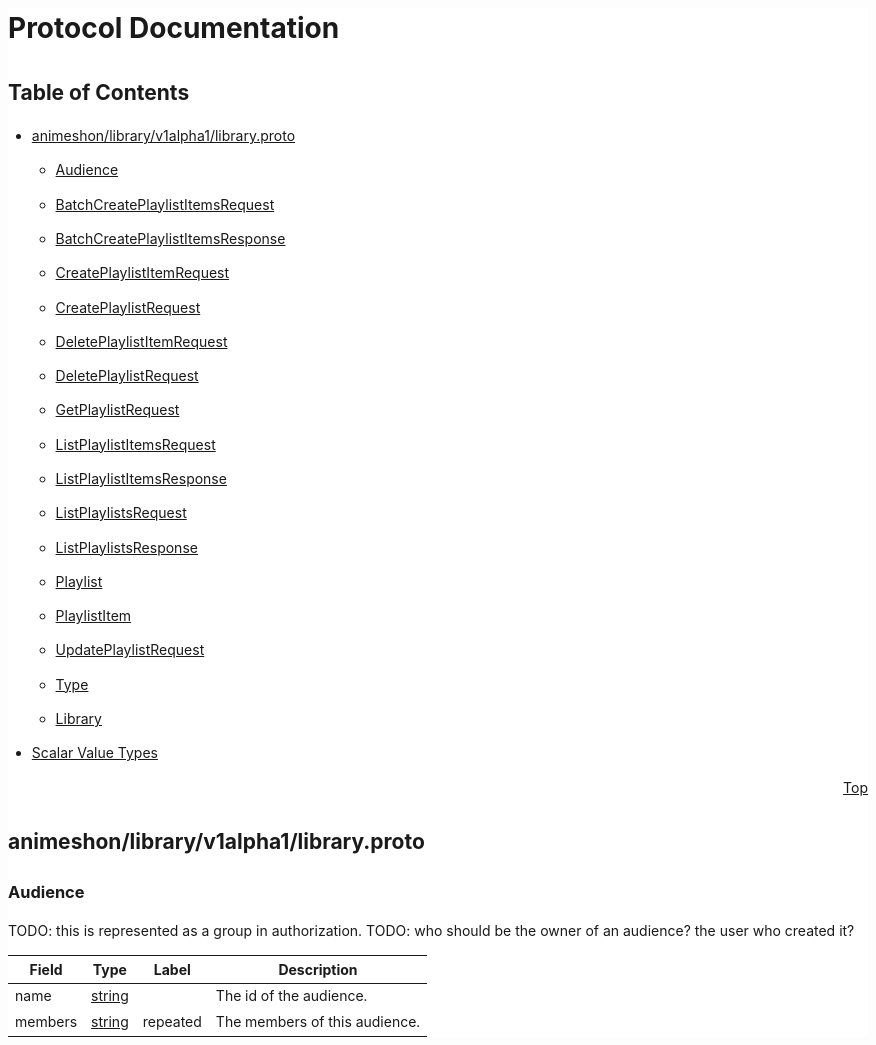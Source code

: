 # Protocol Documentation
<a name="top"></a>

## Table of Contents

- [animeshon/library/v1alpha1/library.proto](#animeshon/library/v1alpha1/library.proto)
    - [Audience](#animeshon.library.v1alpha1.Audience)
    - [BatchCreatePlaylistItemsRequest](#animeshon.library.v1alpha1.BatchCreatePlaylistItemsRequest)
    - [BatchCreatePlaylistItemsResponse](#animeshon.library.v1alpha1.BatchCreatePlaylistItemsResponse)
    - [CreatePlaylistItemRequest](#animeshon.library.v1alpha1.CreatePlaylistItemRequest)
    - [CreatePlaylistRequest](#animeshon.library.v1alpha1.CreatePlaylistRequest)
    - [DeletePlaylistItemRequest](#animeshon.library.v1alpha1.DeletePlaylistItemRequest)
    - [DeletePlaylistRequest](#animeshon.library.v1alpha1.DeletePlaylistRequest)
    - [GetPlaylistRequest](#animeshon.library.v1alpha1.GetPlaylistRequest)
    - [ListPlaylistItemsRequest](#animeshon.library.v1alpha1.ListPlaylistItemsRequest)
    - [ListPlaylistItemsResponse](#animeshon.library.v1alpha1.ListPlaylistItemsResponse)
    - [ListPlaylistsRequest](#animeshon.library.v1alpha1.ListPlaylistsRequest)
    - [ListPlaylistsResponse](#animeshon.library.v1alpha1.ListPlaylistsResponse)
    - [Playlist](#animeshon.library.v1alpha1.Playlist)
    - [PlaylistItem](#animeshon.library.v1alpha1.PlaylistItem)
    - [UpdatePlaylistRequest](#animeshon.library.v1alpha1.UpdatePlaylistRequest)
  
    - [Type](#animeshon.library.v1alpha1.Type)
  
    - [Library](#animeshon.library.v1alpha1.Library)
  
- [Scalar Value Types](#scalar-value-types)



<a name="animeshon/library/v1alpha1/library.proto"></a>
<p align="right"><a href="#top">Top</a></p>

## animeshon/library/v1alpha1/library.proto



<a name="animeshon.library.v1alpha1.Audience"></a>

### Audience
TODO: this is represented as a group in authorization.
TODO: who should be the owner of an audience? the user who created it?


| Field | Type | Label | Description |
| ----- | ---- | ----- | ----------- |
| name | [string](#string) |  | The id of the audience. |
| members | [string](#string) | repeated | The members of this audience. |






<a name="animeshon.library.v1alpha1.BatchCreatePlaylistItemsRequest"></a>
